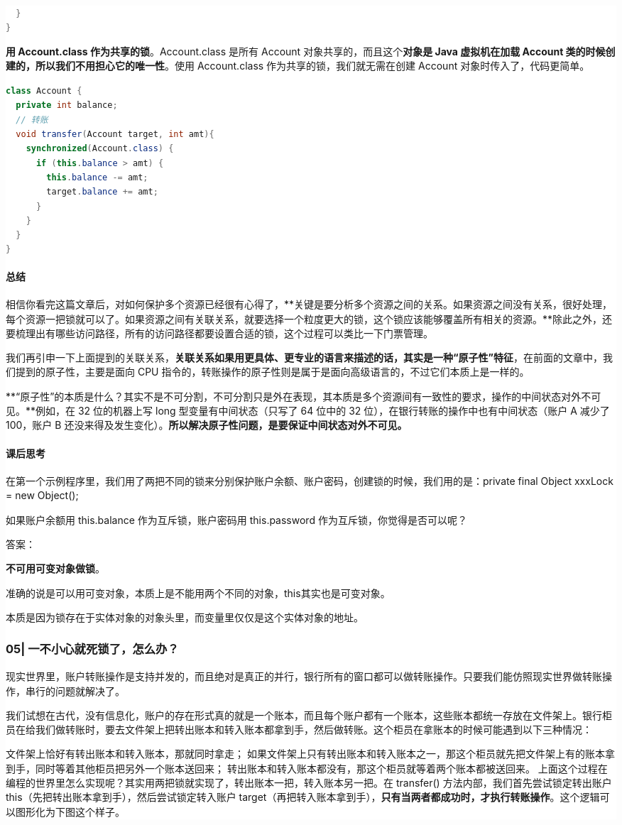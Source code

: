 ```java
  }
}
```

**用 Account.class 作为共享的锁**。Account.class 是所有 Account 对象共享的，而且这个**对象是 Java 虚拟机在加载 Account 类的时候创建的，所以我们不用担心它的唯一性**。使用 Account.class 作为共享的锁，我们就无需在创建 Account 对象时传入了，代码更简单。

```java
class Account {
  private int balance;
  // 转账
  void transfer(Account target, int amt){
    synchronized(Account.class) {
      if (this.balance > amt) {
        this.balance -= amt;
        target.balance += amt;
      }
    }
  } 
}
```

#### 总结

相信你看完这篇文章后，对如何保护多个资源已经很有心得了，**关键是要分析多个资源之间的关系。如果资源之间没有关系，很好处理，每个资源一把锁就可以了。如果资源之间有关联关系，就要选择一个粒度更大的锁，这个锁应该能够覆盖所有相关的资源。**除此之外，还要梳理出有哪些访问路径，所有的访问路径都要设置合适的锁，这个过程可以类比一下门票管理。

我们再引申一下上面提到的关联关系，**关联关系如果用更具体、更专业的语言来描述的话，其实是一种“原子性”特征**，在前面的文章中，我们提到的原子性，主要是面向 CPU 指令的，转账操作的原子性则是属于是面向高级语言的，不过它们本质上是一样的。

**“原子性”的本质是什么？其实不是不可分割，不可分割只是外在表现，其本质是多个资源间有一致性的要求，操作的中间状态对外不可见。**例如，在 32 位的机器上写 long 型变量有中间状态（只写了 64 位中的 32 位），在银行转账的操作中也有中间状态（账户 A 减少了 100，账户 B 还没来得及发生变化）。**所以解决原子性问题，是要保证中间状态对外不可见。**

#### 课后思考

在第一个示例程序里，我们用了两把不同的锁来分别保护账户余额、账户密码，创建锁的时候，我们用的是：private final Object xxxLock = new Object();

如果账户余额用 this.balance 作为互斥锁，账户密码用 this.password 作为互斥锁，你觉得是否可以呢？

答案：

**不可用可变对象做锁**。

准确的说是可以用可变对象，本质上是不能用两个不同的对象，this其实也是可变对象。

本质是因为锁存在于实体对象的对象头里，而变量里仅仅是这个实体对象的地址。



### 05| 一不小心就死锁了，怎么办？

现实世界里，账户转账操作是支持并发的，而且绝对是真正的并行，银行所有的窗口都可以做转账操作。只要我们能仿照现实世界做转账操作，串行的问题就解决了。

我们试想在古代，没有信息化，账户的存在形式真的就是一个账本，而且每个账户都有一个账本，这些账本都统一存放在文件架上。银行柜员在给我们做转账时，要去文件架上把转出账本和转入账本都拿到手，然后做转账。这个柜员在拿账本的时候可能遇到以下三种情况：

文件架上恰好有转出账本和转入账本，那就同时拿走；
如果文件架上只有转出账本和转入账本之一，那这个柜员就先把文件架上有的账本拿到手，同时等着其他柜员把另外一个账本送回来；
转出账本和转入账本都没有，那这个柜员就等着两个账本都被送回来。
上面这个过程在编程的世界里怎么实现呢？其实用两把锁就实现了，转出账本一把，转入账本另一把。在 transfer() 方法内部，我们首先尝试锁定转出账户 this（先把转出账本拿到手），然后尝试锁定转入账户 target（再把转入账本拿到手），**只有当两者都成功时，才执行转账操作**。这个逻辑可以图形化为下图这个样子。
